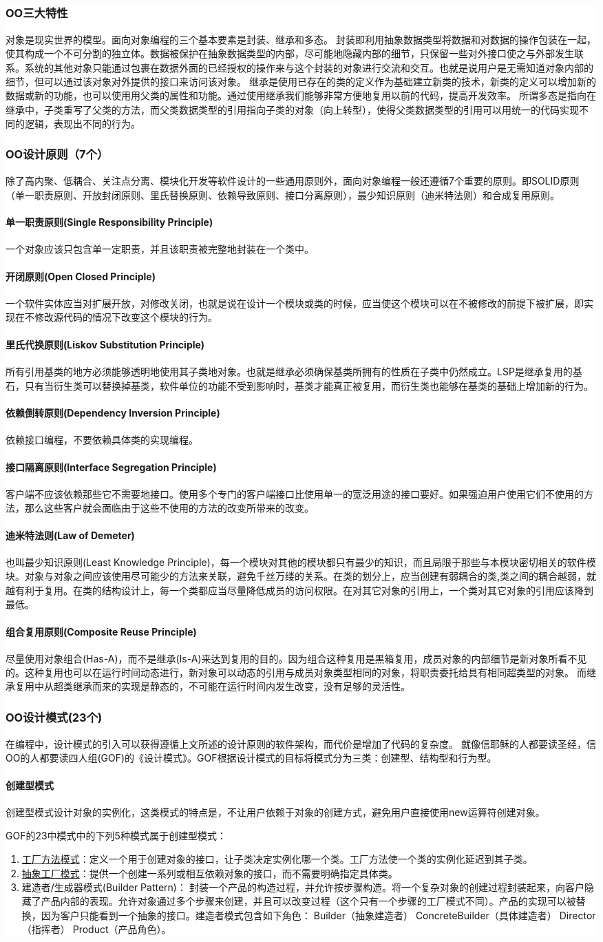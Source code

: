 ### OO三大特性
对象是现实世界的模型。面向对象编程的三个基本要素是封装、继承和多态。
封装即利用抽象数据类型将数据和对数据的操作包装在一起，使其构成一个不可分割的独立体。数据被保护在抽象数据类型的内部，尽可能地隐藏内部的细节，只保留一些对外接口使之与外部发生联系。系统的其他对象只能通过包裹在数据外面的已经授权的操作来与这个封装的对象进行交流和交互。也就是说用户是无需知道对象内部的细节，但可以通过该对象对外提供的接口来访问该对象。
继承是使用已存在的类的定义作为基础建立新类的技术，新类的定义可以增加新的数据或新的功能，也可以使用用父类的属性和功能。通过使用继承我们能够非常方便地复用以前的代码，提高开发效率。
所谓多态是指向在继承中，子类重写了父类的方法，而父类数据类型的引用指向子类的对象（向上转型），使得父类数据类型的引用可以用统一的代码实现不同的逻辑，表现出不同的行为。

### OO设计原则（7个）

除了高内聚、低耦合、关注点分离、模块化开发等软件设计的一些通用原则外，面向对象编程一般还遵循7个重要的原则。即SOLID原则（单一职责原则、开放封闭原则、里氏替换原则、依赖导致原则、接口分离原则），最少知识原则（迪米特法则）和合成复用原则。

#### 单一职责原则(Single Responsibility Principle)
一个对象应该只包含单一定职责，并且该职责被完整地封装在一个类中。    

#### 开闭原则(Open Closed Principle)  
一个软件实体应当对扩展开放，对修改关闭，也就是说在设计一个模块或类的时候，应当使这个模块可以在不被修改的前提下被扩展，即实现在不修改源代码的情况下改变这个模块的行为。 

#### 里氏代换原则(Liskov Substitution Principle)  
所有引用基类的地方必须能够透明地使用其子类地对象。也就是继承必须确保基类所拥有的性质在子类中仍然成立。LSP是继承复用的基石，只有当衍生类可以替换掉基类，软件单位的功能不受到影响时，基类才能真正被复用，而衍生类也能够在基类的基础上增加新的行为。

#### 依赖倒转原则(Dependency Inversion Principle) 
依赖接口编程，不要依赖具体类的实现编程。

#### 接口隔离原则(Interface Segregation Principle)  
客户端不应该依赖那些它不需要地接口。使用多个专门的客户端接口比使用单一的宽泛用途的接口要好。如果强迫用户使用它们不使用的方法，那么这些客户就会面临由于这些不使用的方法的改变所带来的改变。

#### 迪米特法则(Law of Demeter) 
也叫最少知识原则(Least Knowledge Principle)，每一个模块对其他的模块都只有最少的知识，而且局限于那些与本模块密切相关的软件模块。对象与对象之间应该使用尽可能少的方法来关联，避免千丝万缕的关系。在类的划分上，应当创建有弱耦合的类,类之间的耦合越弱，就越有利于复用。在类的结构设计上，每一个类都应当尽量降低成员的访问权限。在对其它对象的引用上，一个类对其它对象的引用应该降到最低。

#### 组合复用原则(Composite Reuse Principle)
尽量使用对象组合(Has-A)，而不是继承(Is-A)来达到复用的目的。因为组合这种复用是黑箱复用，成员对象的内部细节是新对象所看不见的。这种复用也可以在运行时间动态进行，新对象可以动态的引用与成员对象类型相同的对象，将职责委托给具有相同超类型的对象。 而继承复用中从超类继承而来的实现是静态的，不可能在运行时间内发生改变，没有足够的灵活性。

### OO设计模式(23个)
在编程中，设计模式的引入可以获得遵循上文所述的设计原则的软件架构，而代价是增加了代码的复杂度。
就像信耶稣的人都要读圣经，信OO的人都要读四人组(GOF)的《设计模式》。GOF根据设计模式的目标将模式分为三类：创建型、结构型和行为型。

#### 创建型模式

创建型模式设计对象的实例化，这类模式的特点是，不让用户依赖于对象的创建方式，避免用户直接使用new运算符创建对象。

GOF的23中模式中的下列5种模式属于创建型模式：

1. [工厂方法模式](/JavaScript%E8%AE%BE%E8%AE%A1%E6%A8%A1%E5%BC%8F-%E4%B8%80/#工厂方法模式)：定义一个用于创建对象的接口，让子类决定实例化哪一个类。工厂方法使一个类的实例化延迟到其子类。
2. [抽象工厂模式](/JavaScript%E8%AE%BE%E8%AE%A1%E6%A8%A1%E5%BC%8F-%E4%B8%80/#抽象工厂模式)：提供一个创建一系列或相互依赖对象的接口，而不需要明确指定具体类。
3. 建造者/生成器模式(Builder Pattern)：
   封装一个产品的构造过程，并允许按步骤构造。将一个复杂对象的创建过程封装起来，向客户隐藏了产品内部的表现。允许对象通过多个步骤来创建，并且可以改变过程（这个只有一个步骤的工厂模式不同）。产品的实现可以被替换，因为客户只能看到一个抽象的接口。建造者模式包含如下角色：
Builder（抽象建造者）
ConcreteBuilder（具体建造者）
Director（指挥者）
Product（产品角色）。